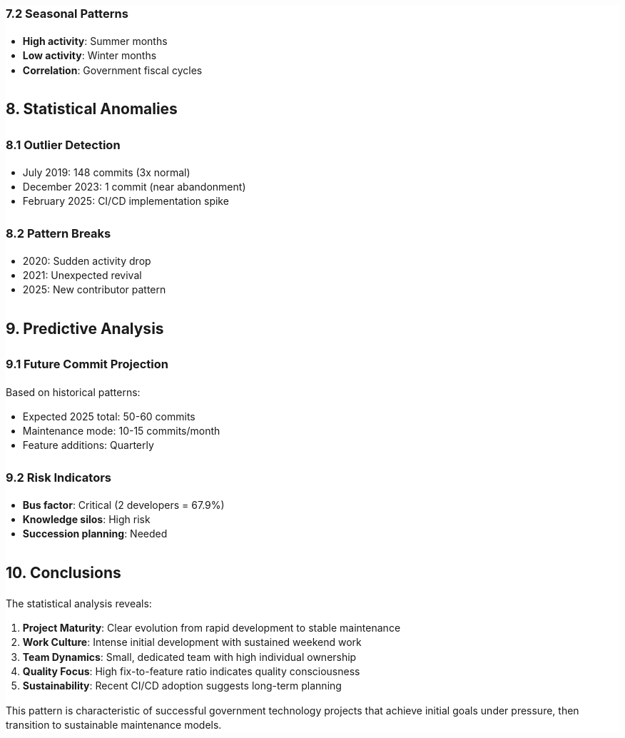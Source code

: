 ### 7.2 Seasonal Patterns
- **High activity**: Summer months
- **Low activity**: Winter months
- **Correlation**: Government fiscal cycles

## 8. Statistical Anomalies

### 8.1 Outlier Detection
- July 2019: 148 commits (3x normal)
- December 2023: 1 commit (near abandonment)
- February 2025: CI/CD implementation spike

### 8.2 Pattern Breaks
- 2020: Sudden activity drop
- 2021: Unexpected revival
- 2025: New contributor pattern

## 9. Predictive Analysis

### 9.1 Future Commit Projection
Based on historical patterns:
- Expected 2025 total: 50-60 commits
- Maintenance mode: 10-15 commits/month
- Feature additions: Quarterly

### 9.2 Risk Indicators
- **Bus factor**: Critical (2 developers = 67.9%)
- **Knowledge silos**: High risk
- **Succession planning**: Needed

## 10. Conclusions

The statistical analysis reveals:

1. **Project Maturity**: Clear evolution from rapid development to stable maintenance
2. **Work Culture**: Intense initial development with sustained weekend work
3. **Team Dynamics**: Small, dedicated team with high individual ownership
4. **Quality Focus**: High fix-to-feature ratio indicates quality consciousness
5. **Sustainability**: Recent CI/CD adoption suggests long-term planning

This pattern is characteristic of successful government technology projects that achieve initial goals under pressure, then transition to sustainable maintenance models.
